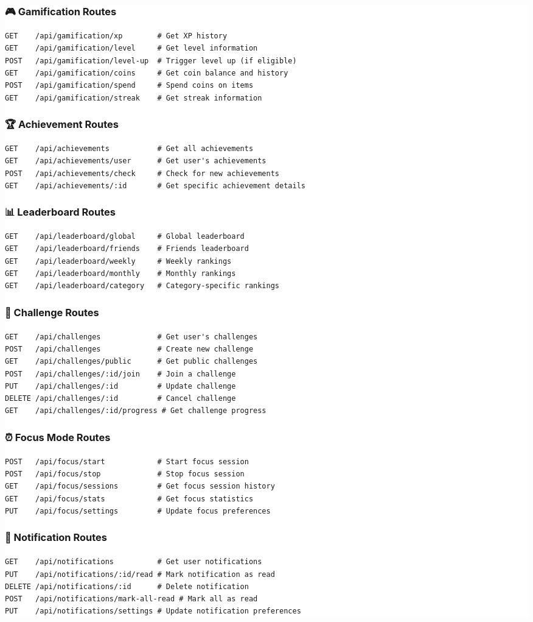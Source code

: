 ### 🎮 Gamification Routes
```
GET    /api/gamification/xp        # Get XP history
GET    /api/gamification/level     # Get level information
POST   /api/gamification/level-up  # Trigger level up (if eligible)
GET    /api/gamification/coins     # Get coin balance and history
POST   /api/gamification/spend     # Spend coins on items
GET    /api/gamification/streak    # Get streak information
```

### 🏆 Achievement Routes
```
GET    /api/achievements           # Get all achievements
GET    /api/achievements/user      # Get user's achievements
POST   /api/achievements/check     # Check for new achievements
GET    /api/achievements/:id       # Get specific achievement details
```

### 📊 Leaderboard Routes
```
GET    /api/leaderboard/global     # Global leaderboard
GET    /api/leaderboard/friends    # Friends leaderboard
GET    /api/leaderboard/weekly     # Weekly rankings
GET    /api/leaderboard/monthly    # Monthly rankings
GET    /api/leaderboard/category   # Category-specific rankings
```

### 🎯 Challenge Routes
```
GET    /api/challenges             # Get user's challenges
POST   /api/challenges             # Create new challenge
GET    /api/challenges/public      # Get public challenges
POST   /api/challenges/:id/join    # Join a challenge
PUT    /api/challenges/:id         # Update challenge
DELETE /api/challenges/:id         # Cancel challenge
GET    /api/challenges/:id/progress # Get challenge progress
```

### ⏰ Focus Mode Routes
```
POST   /api/focus/start            # Start focus session
POST   /api/focus/stop             # Stop focus session
GET    /api/focus/sessions         # Get focus session history
GET    /api/focus/stats            # Get focus statistics
PUT    /api/focus/settings         # Update focus preferences
```

### 🔔 Notification Routes
```
GET    /api/notifications          # Get user notifications
PUT    /api/notifications/:id/read # Mark notification as read
DELETE /api/notifications/:id      # Delete notification
POST   /api/notifications/mark-all-read # Mark all as read
PUT    /api/notifications/settings # Update notification preferences
```
